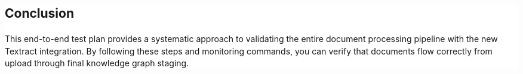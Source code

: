 ## Conclusion

This end-to-end test plan provides a systematic approach to validating the entire document processing pipeline with the new Textract integration. By following these steps and monitoring commands, you can verify that documents flow correctly from upload through final knowledge graph staging.